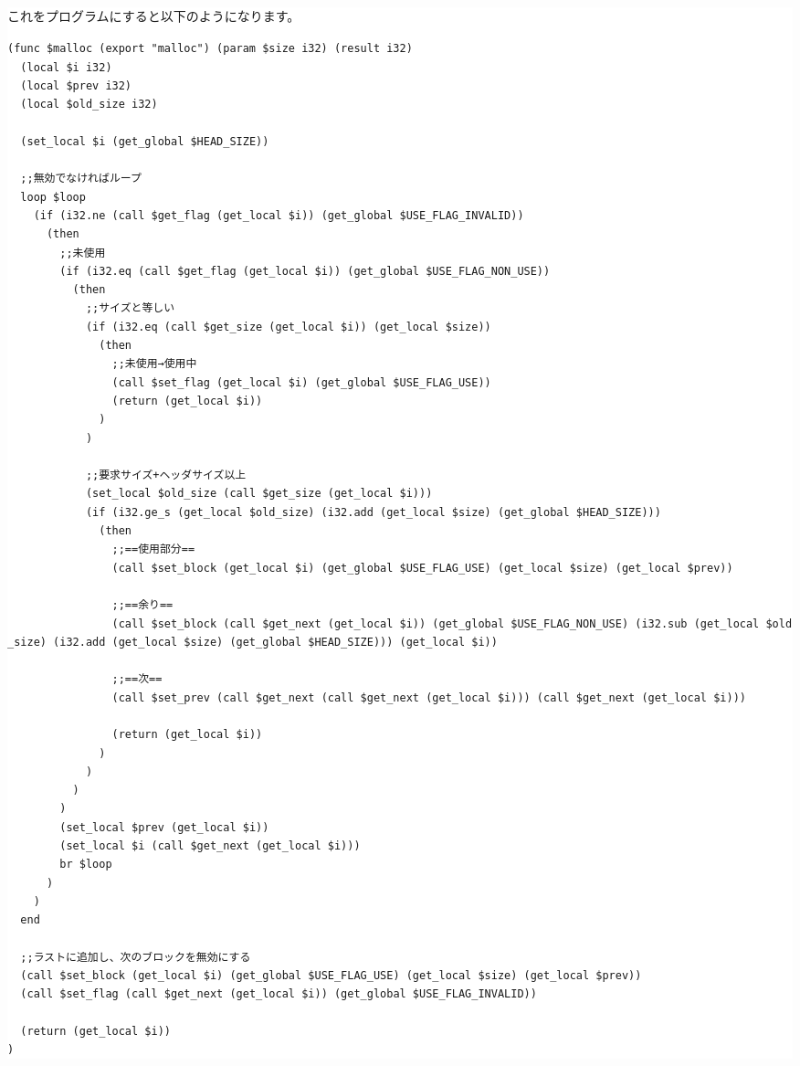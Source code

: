 これをプログラムにすると以下のようになります。


```
(func $malloc (export "malloc") (param $size i32) (result i32)
  (local $i i32)
  (local $prev i32)
  (local $old_size i32)

  (set_local $i (get_global $HEAD_SIZE))

  ;;無効でなければループ
  loop $loop
    (if (i32.ne (call $get_flag (get_local $i)) (get_global $USE_FLAG_INVALID))
      (then
        ;;未使用
        (if (i32.eq (call $get_flag (get_local $i)) (get_global $USE_FLAG_NON_USE))
          (then
            ;;サイズと等しい
            (if (i32.eq (call $get_size (get_local $i)) (get_local $size))
              (then
                ;;未使用→使用中
                (call $set_flag (get_local $i) (get_global $USE_FLAG_USE))
                (return (get_local $i))
              )
            )

            ;;要求サイズ+ヘッダサイズ以上
            (set_local $old_size (call $get_size (get_local $i)))
            (if (i32.ge_s (get_local $old_size) (i32.add (get_local $size) (get_global $HEAD_SIZE)))
              (then
                ;;==使用部分==
                (call $set_block (get_local $i) (get_global $USE_FLAG_USE) (get_local $size) (get_local $prev))
                
                ;;==余り==
                (call $set_block (call $get_next (get_local $i)) (get_global $USE_FLAG_NON_USE) (i32.sub (get_local $old_size) (i32.add (get_local $size) (get_global $HEAD_SIZE))) (get_local $i))
                
                ;;==次==
                (call $set_prev (call $get_next (call $get_next (get_local $i))) (call $get_next (get_local $i)))

                (return (get_local $i))
              )
            )
          )
        )
        (set_local $prev (get_local $i))
        (set_local $i (call $get_next (get_local $i)))
        br $loop
      )
    )
  end

  ;;ラストに追加し、次のブロックを無効にする
  (call $set_block (get_local $i) (get_global $USE_FLAG_USE) (get_local $size) (get_local $prev))
  (call $set_flag (call $get_next (get_local $i)) (get_global $USE_FLAG_INVALID))

  (return (get_local $i))
)
```
